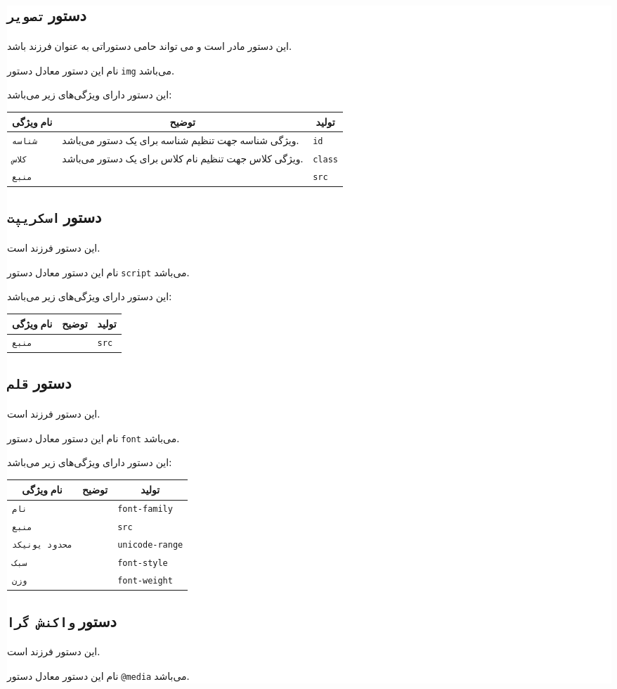 <h2 id="img">دستور <code>تصویر</code></h2>

این دستور مادر است و می تواند حامی دستوراتی به عنوان فرزند باشد.

نام این دستور معادل دستور `img` می‌باشد.

این دستور دارای ویژگی‌های زیر می‌باشد:

| نام ویژگی | توضیح | تولید |
|-----------|------------|-------|
| `شناسه` | ویژگی شناسه جهت تنظیم شناسه برای یک دستور می‌باشد. | `id` |
| `کلاس` | ویژگی کلاس جهت تنظیم نام کلاس برای یک دستور می‌باشد. | `class` |
| `منبع` |  | `src` |

<h2 id="script">دستور <code>اسکریپت</code></h2>

این دستور فرزند است.

نام این دستور معادل دستور `script` می‌باشد.

این دستور دارای ویژگی‌های زیر می‌باشد:

| نام ویژگی | توضیح | تولید |
|-----------|------------|-------|
| `منبع` |  | `src` |

<h2 id="font">دستور <code>قلم</code></h2>

این دستور فرزند است.

نام این دستور معادل دستور `font` می‌باشد.

این دستور دارای ویژگی‌های زیر می‌باشد:

| نام ویژگی | توضیح | تولید |
|-----------|------------|-------|
| `نام` |  | `font-family` |
| `منبع` |  | `src` |
| `محدود یونیکد` |  | `unicode-range` |
| `سبک` |  | `font-style` |
| `وزن` |  | `font-weight` |

<h2 id="media">دستور <code>واکنش گرا</code></h2>

این دستور فرزند است.

نام این دستور معادل دستور `@media` می‌باشد.


</div>
